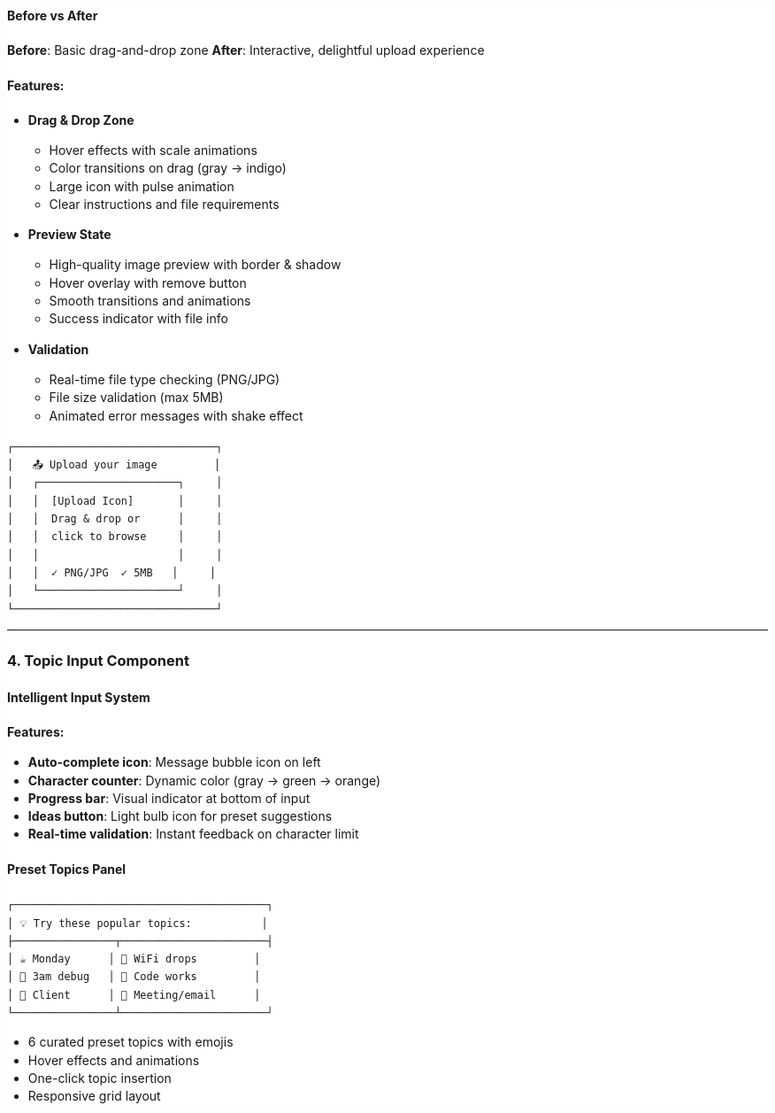 #### Before vs After

**Before**: Basic drag-and-drop zone
**After**: Interactive, delightful upload experience

#### Features:
- **Drag & Drop Zone**
  - Hover effects with scale animations
  - Color transitions on drag (gray → indigo)
  - Large icon with pulse animation
  - Clear instructions and file requirements
  
- **Preview State**
  - High-quality image preview with border & shadow
  - Hover overlay with remove button
  - Smooth transitions and animations
  - Success indicator with file info

- **Validation**
  - Real-time file type checking (PNG/JPG)
  - File size validation (max 5MB)
  - Animated error messages with shake effect

```
┌────────────────────────────────┐
│   📤 Upload your image         │
│   ┌──────────────────────┐     │
│   │  [Upload Icon]       │     │
│   │  Drag & drop or      │     │
│   │  click to browse     │     │
│   │                      │     │
│   │  ✓ PNG/JPG  ✓ 5MB   │     │
│   └──────────────────────┘     │
└────────────────────────────────┘
```

---

### 4. **Topic Input Component**

#### Intelligent Input System

**Features:**
- **Auto-complete icon**: Message bubble icon on left
- **Character counter**: Dynamic color (gray → green → orange)
- **Progress bar**: Visual indicator at bottom of input
- **Ideas button**: Light bulb icon for preset suggestions
- **Real-time validation**: Instant feedback on character limit

#### Preset Topics Panel
```
┌────────────────────────────────────────┐
│ 💡 Try these popular topics:           │
├────────────────┬───────────────────────┤
│ ☕ Monday      │ 📶 WiFi drops         │
│ 🐛 3am debug   │ 🎉 Code works         │
│ 🔄 Client      │ 📧 Meeting/email      │
└────────────────┴───────────────────────┘
```
- 6 curated preset topics with emojis
- Hover effects and animations
- One-click topic insertion
- Responsive grid layout
